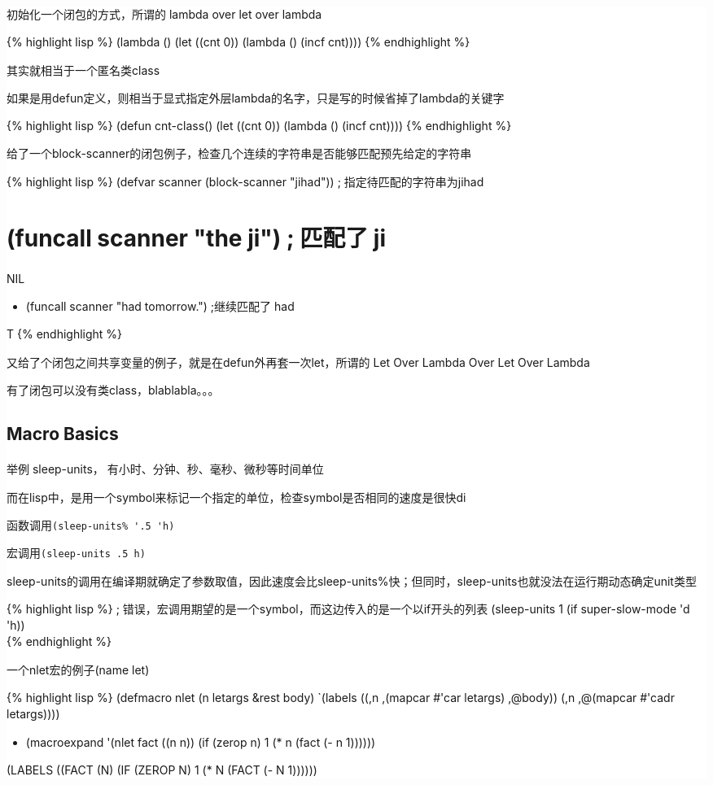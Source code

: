 初始化一个闭包的方式，所谓的 lambda over  let over lambda

{% highlight lisp %}
(lambda ()
 (let ((cnt 0))
  (lambda () (incf cnt))))
{% endhighlight %}

其实就相当于一个匿名类class

如果是用defun定义，则相当于显式指定外层lambda的名字，只是写的时候省掉了lambda的关键字

{% highlight lisp %}
(defun  cnt-class()
 (let ((cnt 0))
  (lambda () (incf cnt))))
{% endhighlight %}

给了一个block-scanner的闭包例子，检查几个连续的字符串是否能够匹配预先给定的字符串

{% highlight lisp %}
(defvar scanner 
 (block-scanner "jihad"))   ; 指定待匹配的字符串为jihad

# (funcall scanner "the ji")   ; 匹配了 ji

NIL
* (funcall scanner "had tomorrow.")  ;继续匹配了 had

T 
{% endhighlight %}

又给了个闭包之间共享变量的例子，就是在defun外再套一次let，所谓的 Let Over Lambda Over Let Over Lambda

有了闭包可以没有类class，blablabla。。。

## Macro Basics

举例 sleep-units， 有小时、分钟、秒、毫秒、微秒等时间单位

而在lisp中，是用一个symbol来标记一个指定的单位，检查symbol是否相同的速度是很快di

函数调用``(sleep-units% '.5 'h)``

宏调用``(sleep-units .5 h)``

sleep-units的调用在编译期就确定了参数取值，因此速度会比sleep-units%快；但同时，sleep-units也就没法在运行期动态确定unit类型

{% highlight lisp %}
    ; 错误，宏调用期望的是一个symbol，而这边传入的是一个以if开头的列表
    (sleep-units 1 (if super-slow-mode 'd 'h))   
{% endhighlight %}

一个nlet宏的例子(name let)

{% highlight lisp %}
(defmacro nlet (n letargs &rest body)
 `(labels ((,n ,(mapcar #'car letargs)
             ,@body))
     (,n ,@(mapcar #'cadr letargs))))

* (macroexpand
    '(nlet fact ((n n))
        (if (zerop n)
         1
         (* n (fact (- n 1))))))

(LABELS ((FACT (N)
          (IF (ZEROP N)
           1
           (* N (FACT (- N 1))))))